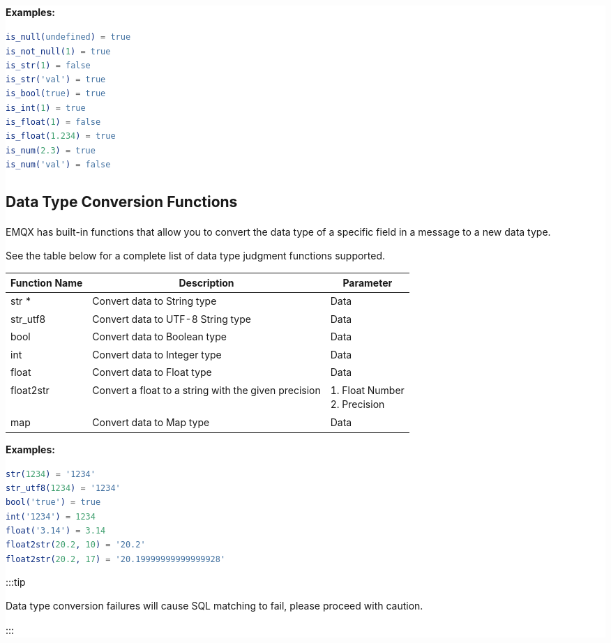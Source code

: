 **Examples:**


```erlang
is_null(undefined) = true
is_not_null(1) = true
is_str(1) = false
is_str('val') = true
is_bool(true) = true
is_int(1) = true
is_float(1) = false
is_float(1.234) = true
is_num(2.3) = true
is_num('val') = false
```

## Data Type Conversion Functions

EMQX has built-in functions that allow you to convert the data type of a specific field in a message to a new data type.

See the table below for a complete list of data type judgment functions supported. 

| Function Name | Description                                          | Parameter                          |
| ------------- | ---------------------------------------------------- | ---------------------------------- |
| str *         | Convert data to String type                          | Data                               |
| str_utf8      | Convert data to UTF-8 String type                    | Data                               |
| bool          | Convert data to Boolean type                         | Data                               |
| int           | Convert data to Integer type                         | Data                               |
| float         | Convert data to Float type                           | Data                               |
| float2str     | Convert a float to a string with the given precision | 1. Float Number <br />2. Precision |
| map           | Convert data to Map type                             | Data                               |

[^*]: When converting a floating-point type to a string, the output may need to be rounded.

**Examples:**

```erlang
str(1234) = '1234'
str_utf8(1234) = '1234'
bool('true') = true
int('1234') = 1234
float('3.14') = 3.14
float2str(20.2, 10) = '20.2'
float2str(20.2, 17) = '20.19999999999999928'
```

:::tip

Data type conversion failures will cause SQL matching to fail, please proceed with caution. 

:::
